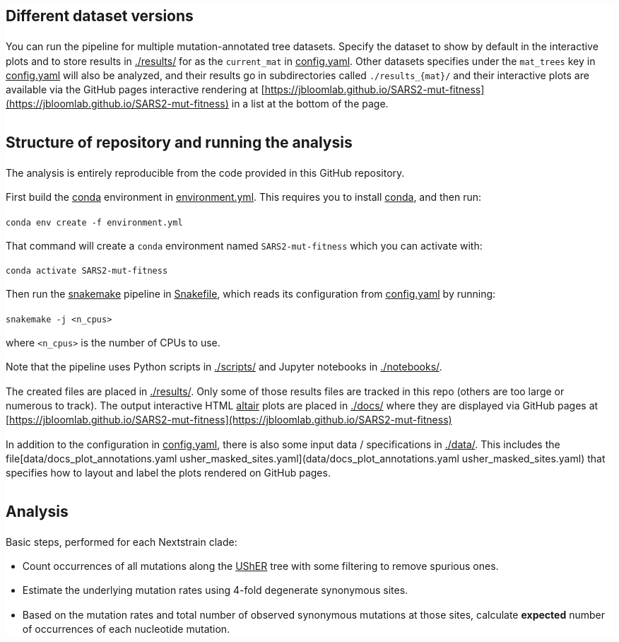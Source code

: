 ## Different dataset versions
You can run the pipeline for multiple mutation-annotated tree datasets.
Specify the dataset to show by default in the interactive plots and to store results in [./results/](results) for as the `current_mat` in [config.yaml](config.yaml).
Other datasets specifies under the `mat_trees` key in [config.yaml](config.yaml) will also be analyzed, and their results go in subdirectories called `./results_{mat}/` and their interactive plots are available via the GitHub pages interactive rendering at [https://jbloomlab.github.io/SARS2-mut-fitness](https://jbloomlab.github.io/SARS2-mut-fitness) in a list at the bottom of the page.

## Structure of repository and running the analysis
The analysis is entirely reproducible from the code provided in this GitHub repository.

First build the [conda](https://docs.conda.io/) environment in [environment.yml](environment.yml).
This requires you to install [conda](https://docs.conda.io/), and then run:

    conda env create -f environment.yml

That command will create a `conda` environment named `SARS2-mut-fitness` which you can activate with:

    conda activate SARS2-mut-fitness

Then run the [snakemake](https://snakemake.readthedocs.io/) pipeline in [Snakefile](Snakefile), which reads its configuration from [config.yaml](config.yaml) by running:

    snakemake -j <n_cpus>

where `<n_cpus>` is the number of CPUs to use.

Note that the pipeline uses Python scripts in [./scripts/](scripts) and Jupyter notebooks in [./notebooks/](notebooks).

The created files are placed in [./results/](results).
Only some of those results files are tracked in this repo (others are too large or numerous to track).
The output interactive HTML [altair](https://github.com/altair-viz/altair) plots are placed in [./docs/](docs) where they are displayed via GitHub pages at [https://jbloomlab.github.io/SARS2-mut-fitness](https://jbloomlab.github.io/SARS2-mut-fitness)

In addition to the configuration in [config.yaml](config.yaml), there is also some input data / specifications in [./data/](data).
This includes the file[data/docs_plot_annotations.yaml usher_masked_sites.yaml](data/docs_plot_annotations.yaml usher_masked_sites.yaml) that specifies how to layout and label the plots rendered on GitHub pages.

## Analysis
Basic steps, performed for each Nextstrain clade:

 - Count occurrences of all mutations along the [UShER](https://usher-wiki.readthedocs.io/) tree with some filtering to remove spurious ones.

 - Estimate the underlying mutation rates using 4-fold degenerate synonymous sites.

 - Based on the mutation rates and total number of observed synonymous mutations at those sites, calculate **expected** number of occurrences of each nucleotide mutation.
